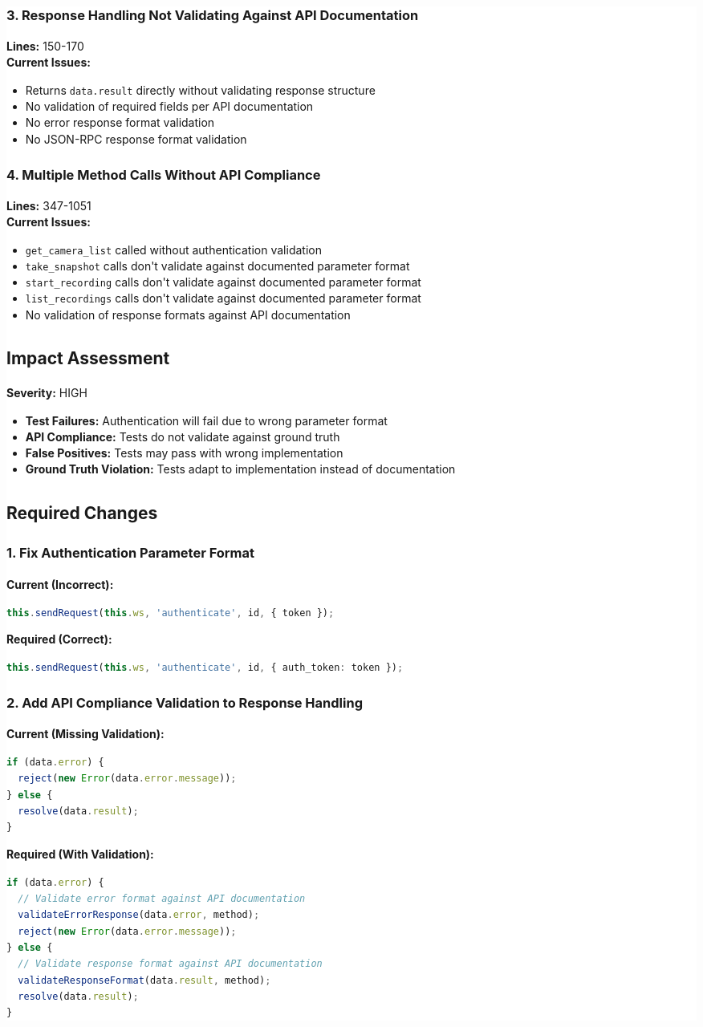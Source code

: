 ### 3. Response Handling Not Validating Against API Documentation
**Lines:** 150-170  
**Current Issues:**
- Returns `data.result` directly without validating response structure
- No validation of required fields per API documentation
- No error response format validation
- No JSON-RPC response format validation

### 4. Multiple Method Calls Without API Compliance
**Lines:** 347-1051  
**Current Issues:**
- `get_camera_list` called without authentication validation
- `take_snapshot` calls don't validate against documented parameter format
- `start_recording` calls don't validate against documented parameter format
- `list_recordings` calls don't validate against documented parameter format
- No validation of response formats against API documentation

## Impact Assessment

**Severity:** HIGH
- **Test Failures:** Authentication will fail due to wrong parameter format
- **API Compliance:** Tests do not validate against ground truth
- **False Positives:** Tests may pass with wrong implementation
- **Ground Truth Violation:** Tests adapt to implementation instead of documentation

## Required Changes

### 1. Fix Authentication Parameter Format
**Current (Incorrect):**
```typescript
this.sendRequest(this.ws, 'authenticate', id, { token });
```

**Required (Correct):**
```typescript
this.sendRequest(this.ws, 'authenticate', id, { auth_token: token });
```

### 2. Add API Compliance Validation to Response Handling
**Current (Missing Validation):**
```typescript
if (data.error) {
  reject(new Error(data.error.message));
} else {
  resolve(data.result);
}
```

**Required (With Validation):**
```typescript
if (data.error) {
  // Validate error format against API documentation
  validateErrorResponse(data.error, method);
  reject(new Error(data.error.message));
} else {
  // Validate response format against API documentation
  validateResponseFormat(data.result, method);
  resolve(data.result);
}
```
